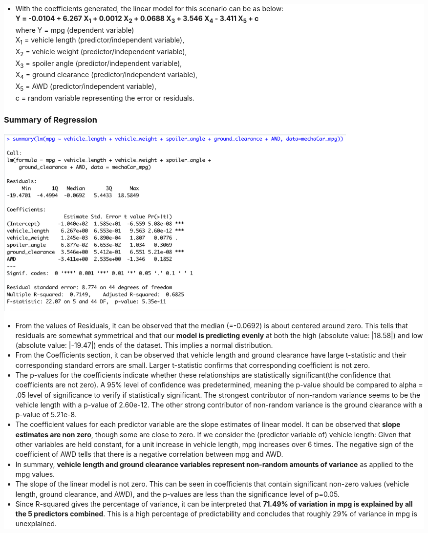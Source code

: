 - With the coefficients generated, the linear model for this scenario can be as below:     
**Y = -0.0104 + 6.267 X<sub>1</sub> + 0.0012 X<sub>2</sub> + 0.0688 X<sub>3</sub> + 3.546 X<sub>4</sub> - 3.411 X<sub>5</sub> + c**     
where Y = mpg (dependent variable)   
X<sub>1</sub> = vehicle length (predictor/independent variable),    
X<sub>2</sub> = vehicle weight (predictor/independent variable),    
X<sub>3</sub> = spoiler angle (predictor/independent variable),    
X<sub>4</sub> = ground clearance (predictor/independent variable),    
X<sub>5</sub> = AWD (predictor/independent variable),    
c = random variable representing the error or residuals.   

### Summary of Regression

<img src="images/lm_summary.png" width="700" />

- From the values of Residuals, it can be observed that the median (=-0.0692) is about centered around zero. This tells that residuals are somewhat symmetrical and that our **model is predicting evenly** at both the high (absolute value: |18.58|) and low (absolute value: |-19.47|) ends of the dataset. This implies a normal distribution. 
- From the Coefficients section, it can be observed that vehicle length and ground clearance have large t-statistic and their corresponding standard errors are small. Larger t-statistic confirms that corresponding coefficient is not zero. 
- The p-values for the coefficients indicate whether these relationships are statistically significant(the confidence that coefficients are not zero). A 95% level of confidence was predetermined, meaning the p-value should be compared to alpha = .05 level of significance to verify if statistically significant. The strongest contributor of non-random variance seems to be the vehicle length with a p-value of 2.60e-12. The other strong contributor of non-random variance is the ground clearance with a p-value of 5.21e-8.
- The coefficient values for each predictor variable are the slope estimates of linear model. It can be observed that **slope estimates are non zero**, though some are close to zero. If we consider the (predictor variable of) vehicle length: Given that other variables are held constant, for a unit increase in vehicle length, mpg increases over 6 times. The negative sign of the coefficient of AWD tells that there is a negative correlation between mpg and AWD.
- In summary, **vehicle length and ground clearance variables represent non-random amounts of variance** as applied to the mpg values. 
- The slope of the linear model is not zero. This can be seen in coefficients that contain significant non-zero values (vehicle length, ground clearance, and AWD), and the p-values are less than the significance level of p=0.05.
- Since R-squared gives the percentage of variance, it can be interpreted that **71.49% of variation in mpg is explained by all the 5 predictors combined**. This is a high percentage of predictability and concludes that roughly 29% of variance in mpg is unexplained.
